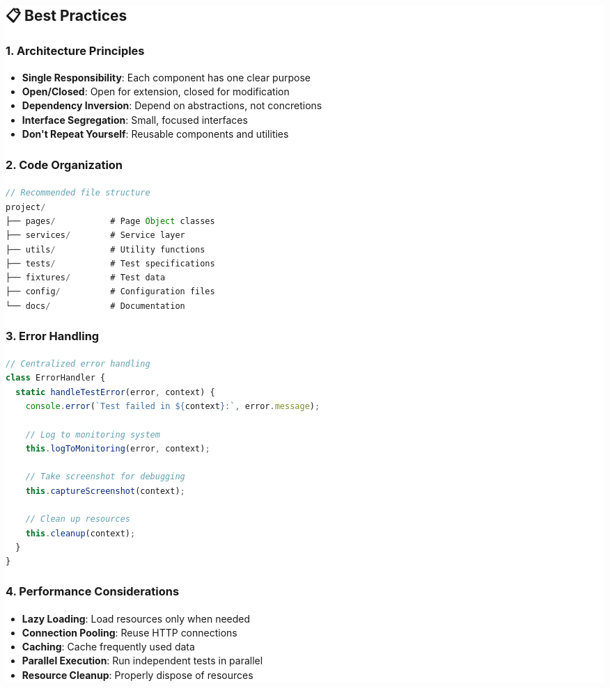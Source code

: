 ## 📋 Best Practices

### 1. Architecture Principles

- **Single Responsibility**: Each component has one clear purpose
- **Open/Closed**: Open for extension, closed for modification
- **Dependency Inversion**: Depend on abstractions, not concretions
- **Interface Segregation**: Small, focused interfaces
- **Don't Repeat Yourself**: Reusable components and utilities

### 2. Code Organization

```javascript
// Recommended file structure
project/
├── pages/           # Page Object classes
├── services/        # Service layer
├── utils/           # Utility functions
├── tests/           # Test specifications
├── fixtures/        # Test data
├── config/          # Configuration files
└── docs/            # Documentation
```

### 3. Error Handling

```javascript
// Centralized error handling
class ErrorHandler {
  static handleTestError(error, context) {
    console.error(`Test failed in ${context}:`, error.message);
    
    // Log to monitoring system
    this.logToMonitoring(error, context);
    
    // Take screenshot for debugging
    this.captureScreenshot(context);
    
    // Clean up resources
    this.cleanup(context);
  }
}
```

### 4. Performance Considerations

- **Lazy Loading**: Load resources only when needed
- **Connection Pooling**: Reuse HTTP connections
- **Caching**: Cache frequently used data
- **Parallel Execution**: Run independent tests in parallel
- **Resource Cleanup**: Properly dispose of resources
